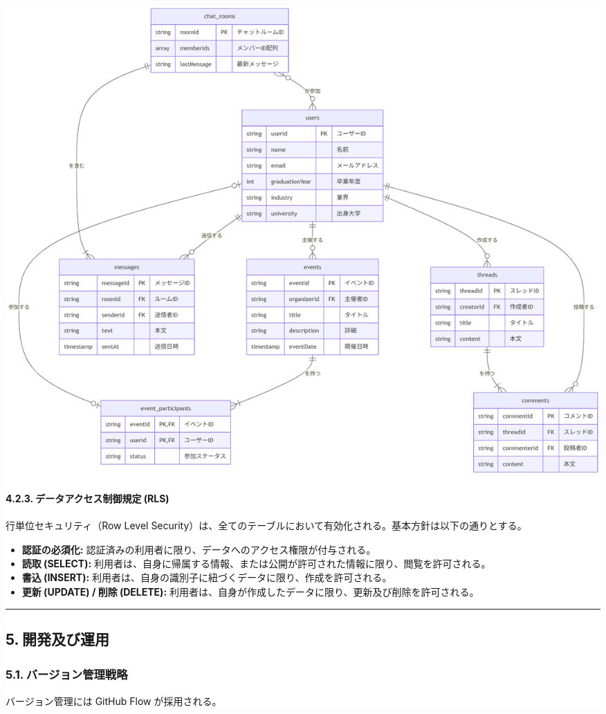   ![alt text](er.png)

#### 4.2.3. データアクセス制御規定 (RLS)

行単位セキュリティ（Row Level Security）は、全てのテーブルにおいて有効化される。基本方針は以下の通りとする。

- **認証の必須化:** 認証済みの利用者に限り、データへのアクセス権限が付与される。
- **読取 (SELECT):** 利用者は、自身に帰属する情報、または公開が許可された情報に限り、閲覧を許可される。
- **書込 (INSERT):** 利用者は、自身の識別子に紐づくデータに限り、作成を許可される。
- **更新 (UPDATE) / 削除 (DELETE):** 利用者は、自身が作成したデータに限り、更新及び削除を許可される。

---

## 5. 開発及び運用

### 5.1. バージョン管理戦略

バージョン管理には GitHub Flow が採用される。
